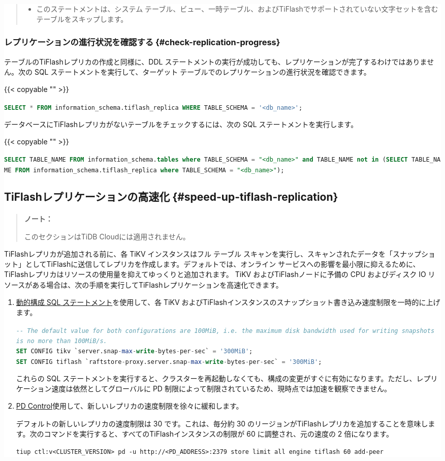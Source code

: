 >
> -   このステートメントは、システム テーブル、ビュー、一時テーブル、およびTiFlashでサポートされていない文字セットを含むテーブルをスキップします。

### レプリケーションの進行状況を確認する {#check-replication-progress}

テーブルのTiFlashレプリカの作成と同様に、DDL ステートメントの実行が成功しても、レプリケーションが完了するわけではありません。次の SQL ステートメントを実行して、ターゲット テーブルでのレプリケーションの進行状況を確認できます。

{{< copyable "" >}}

```sql
SELECT * FROM information_schema.tiflash_replica WHERE TABLE_SCHEMA = '<db_name>';
```

データベースにTiFlashレプリカがないテーブルをチェックするには、次の SQL ステートメントを実行します。

{{< copyable "" >}}

```sql
SELECT TABLE_NAME FROM information_schema.tables where TABLE_SCHEMA = "<db_name>" and TABLE_NAME not in (SELECT TABLE_NAME FROM information_schema.tiflash_replica where TABLE_SCHEMA = "<db_name>");
```

## TiFlashレプリケーションの高速化 {#speed-up-tiflash-replication}

<CustomContent platform="tidb-cloud">

> **ノート：**
>
> このセクションはTiDB Cloudには適用されません。

</CustomContent>

TiFlashレプリカが追加される前に、各 TiKV インスタンスはフル テーブル スキャンを実行し、スキャンされたデータを「スナップショット」としてTiFlashに送信してレプリカを作成します。デフォルトでは、オンライン サービスへの影響を最小限に抑えるために、 TiFlashレプリカはリソースの使用量を抑えてゆっくりと追加されます。 TiKV およびTiFlashノードに予備の CPU およびディスク IO リソースがある場合は、次の手順を実行してTiFlashレプリケーションを高速化できます。

1.  [動的構成 SQL ステートメント](https://docs.pingcap.com/tidb/stable/dynamic-config)を使用して、各 TiKV およびTiFlashインスタンスのスナップショット書き込み速度制限を一時的に上げます。

    ```sql
    -- The default value for both configurations are 100MiB, i.e. the maximum disk bandwidth used for writing snapshots is no more than 100MiB/s.
    SET CONFIG tikv `server.snap-max-write-bytes-per-sec` = '300MiB';
    SET CONFIG tiflash `raftstore-proxy.server.snap-max-write-bytes-per-sec` = '300MiB';
    ```

    これらの SQL ステートメントを実行すると、クラスターを再起動しなくても、構成の変更がすぐに有効になります。ただし、レプリケーション速度は依然としてグローバルに PD 制限によって制限されているため、現時点では加速を観察できません。

2.  [PD Control](https://docs.pingcap.com/tidb/stable/pd-control)使用して、新しいレプリカの速度制限を徐々に緩和します。

    デフォルトの新しいレプリカの速度制限は 30 です。これは、毎分約 30 のリージョンがTiFlashレプリカを追加することを意味します。次のコマンドを実行すると、すべてのTiFlashインスタンスの制限が 60 に調整され、元の速度の 2 倍になります。

    ```shell
    tiup ctl:v<CLUSTER_VERSION> pd -u http://<PD_ADDRESS>:2379 store limit all engine tiflash 60 add-peer
    ```
